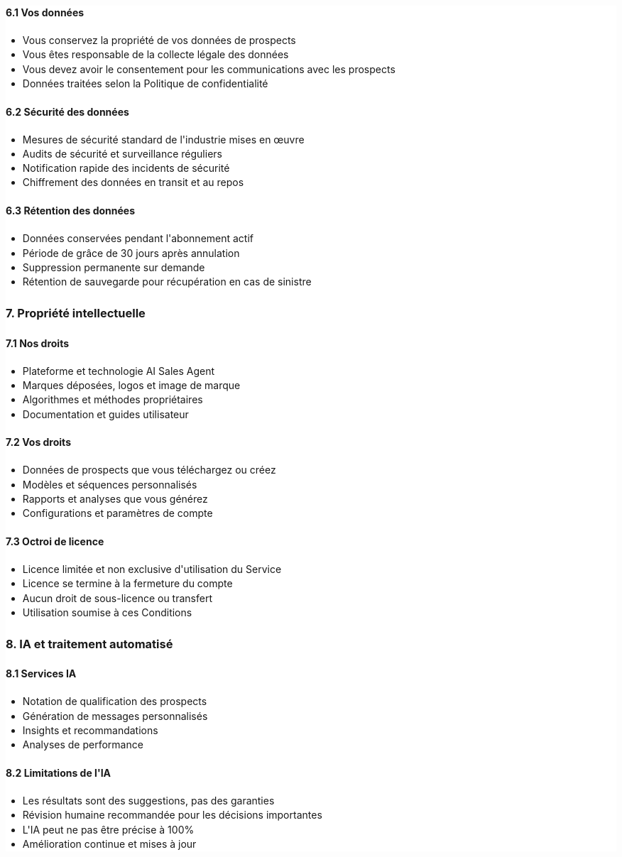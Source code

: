 #### 6.1 Vos données
- Vous conservez la propriété de vos données de prospects
- Vous êtes responsable de la collecte légale des données
- Vous devez avoir le consentement pour les communications avec les prospects
- Données traitées selon la Politique de confidentialité

#### 6.2 Sécurité des données
- Mesures de sécurité standard de l'industrie mises en œuvre
- Audits de sécurité et surveillance réguliers
- Notification rapide des incidents de sécurité
- Chiffrement des données en transit et au repos

#### 6.3 Rétention des données
- Données conservées pendant l'abonnement actif
- Période de grâce de 30 jours après annulation
- Suppression permanente sur demande
- Rétention de sauvegarde pour récupération en cas de sinistre

### 7. Propriété intellectuelle

#### 7.1 Nos droits
- Plateforme et technologie AI Sales Agent
- Marques déposées, logos et image de marque
- Algorithmes et méthodes propriétaires
- Documentation et guides utilisateur

#### 7.2 Vos droits
- Données de prospects que vous téléchargez ou créez
- Modèles et séquences personnalisés
- Rapports et analyses que vous générez
- Configurations et paramètres de compte

#### 7.3 Octroi de licence
- Licence limitée et non exclusive d'utilisation du Service
- Licence se termine à la fermeture du compte
- Aucun droit de sous-licence ou transfert
- Utilisation soumise à ces Conditions

### 8. IA et traitement automatisé

#### 8.1 Services IA
- Notation de qualification des prospects
- Génération de messages personnalisés
- Insights et recommandations
- Analyses de performance

#### 8.2 Limitations de l'IA
- Les résultats sont des suggestions, pas des garanties
- Révision humaine recommandée pour les décisions importantes
- L'IA peut ne pas être précise à 100%
- Amélioration continue et mises à jour
